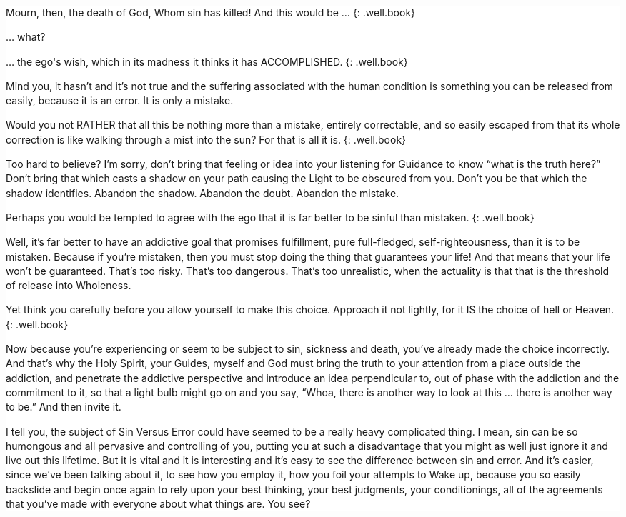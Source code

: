 Mourn, then, the death of God, Whom sin has killed! And this would be
&hellip;
{: .well.book}

&hellip; what?

&hellip; the ego's wish, which in its madness it thinks it has
ACCOMPLISHED.
{: .well.book}

Mind you, it hasn&rsquo;t and it&rsquo;s not true and the suffering
associated with the human condition is something you can be released
from easily, because it is an error. It is only a mistake.

Would you not RATHER that all this be nothing more than a mistake,
entirely correctable, and so easily escaped from that its whole
correction is like walking through a mist into the sun? For that is all
it is.
{: .well.book}

Too hard to believe? I&rsquo;m sorry, don&rsquo;t bring that feeling or
idea into your listening for Guidance to know &ldquo;what is the truth
here?&rdquo; Don&rsquo;t bring that which casts a shadow on your path
causing the Light to be obscured from you. Don&rsquo;t you be that which
the shadow identifies. Abandon the shadow. Abandon the doubt. Abandon
the mistake.

Perhaps you would be tempted to agree with the ego that it is far better
to be sinful than mistaken.
{: .well.book}

Well, it&rsquo;s far better to have an addictive goal that promises
fulfillment, pure full-fledged, self-righteousness, than it is to be
mistaken. Because if you&rsquo;re mistaken, then you must stop doing the
thing that guarantees your life! And that means that your life
won&rsquo;t be guaranteed. That&rsquo;s too risky. That&rsquo;s too
dangerous. That&rsquo;s too unrealistic, when the actuality is that that
is the threshold of release into Wholeness.

Yet think you carefully before you allow yourself to make this choice.
Approach it not lightly, for it IS the choice of hell or Heaven.
{: .well.book}

Now because you&rsquo;re experiencing or seem to be subject to sin,
sickness and death, you&rsquo;ve already made the choice incorrectly.
And that&rsquo;s why the Holy Spirit, your Guides, myself and God must
bring the truth to your attention from a place outside the addiction,
and penetrate the addictive perspective and introduce an idea
perpendicular to, out of phase with the addiction and the commitment to
it, so that a light bulb might go on and you say, &ldquo;Whoa, there is
another way to look at this &hellip; there is another way to be.&rdquo;
And then invite it.

I tell you, the subject of Sin Versus Error could have seemed to be a
really heavy complicated thing. I mean, sin can be so humongous and all
pervasive and controlling of you, putting you at such a disadvantage
that you might as well just ignore it and live out this lifetime. But it
is vital and it is interesting and it&rsquo;s easy to see the difference
between sin and error. And it&rsquo;s easier, since we&rsquo;ve been
talking about it, to see how you employ it, how you foil your attempts
to Wake up, because you so easily backslide and begin once again to rely
upon your best thinking, your best judgments, your conditionings, all of
the agreements that you&rsquo;ve made with everyone about what things
are. You see?
